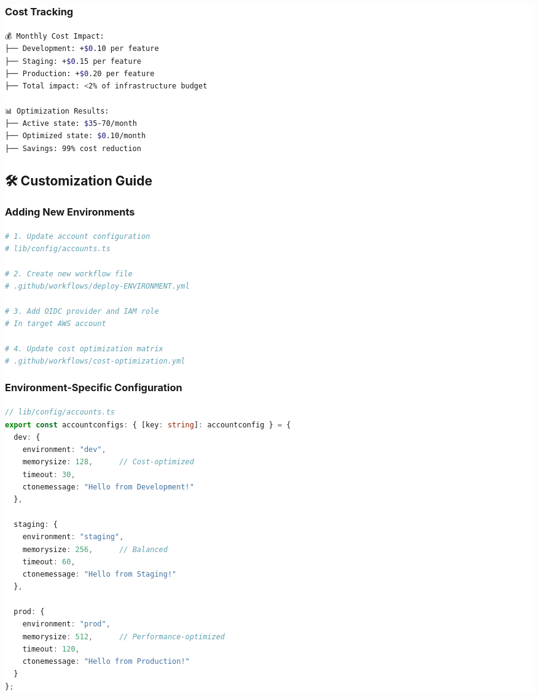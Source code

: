 ### Cost Tracking
```bash
💰 Monthly Cost Impact:
├── Development: +$0.10 per feature
├── Staging: +$0.15 per feature
├── Production: +$0.20 per feature
├── Total impact: <2% of infrastructure budget

📊 Optimization Results:
├── Active state: $35-70/month
├── Optimized state: $0.10/month
├── Savings: 99% cost reduction
```

## 🛠️ **Customization Guide**

### Adding New Environments
```yaml
# 1. Update account configuration
# lib/config/accounts.ts

# 2. Create new workflow file
# .github/workflows/deploy-ENVIRONMENT.yml

# 3. Add OIDC provider and IAM role
# In target AWS account

# 4. Update cost optimization matrix
# .github/workflows/cost-optimization.yml
```

### Environment-Specific Configuration
```typescript
// lib/config/accounts.ts
export const accountconfigs: { [key: string]: accountconfig } = {
  dev: {
    environment: "dev",
    memorysize: 128,      // Cost-optimized
    timeout: 30,
    ctonemessage: "Hello from Development!"
  },
  
  staging: {
    environment: "staging", 
    memorysize: 256,      // Balanced
    timeout: 60,
    ctonemessage: "Hello from Staging!"
  },
  
  prod: {
    environment: "prod",
    memorysize: 512,      // Performance-optimized
    timeout: 120,
    ctonemessage: "Hello from Production!"
  }
};
```
